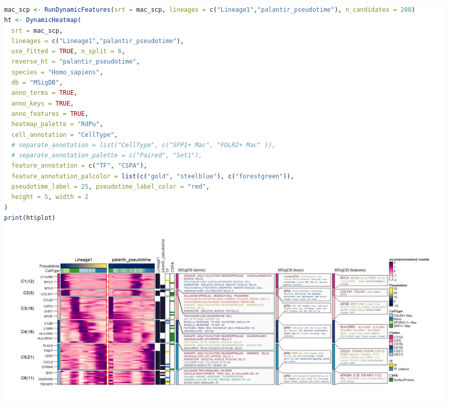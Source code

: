 
```r
mac_scp <- RunDynamicFeatures(srt = mac_scp, lineages = c("Lineage1","palantir_pseudotime"), n_candidates = 200)
ht <- DynamicHeatmap(
  srt = mac_scp,
  lineages = c("Lineage1","palantir_pseudotime"),
  use_fitted = TRUE, n_split = 6,
  reverse_ht = "palantir_pseudotime",
  species = "Homo_sapiens",
  db = "MSigDB",
  anno_terms = TRUE,
  anno_keys = TRUE,
  anno_features = TRUE,
  heatmap_palette = "RdPu",
  cell_annotation = "CellType",
  # separate_annotation = list("CellType", c("SPP1+ Mac", "FOLR2+ Mac" )),
  # separate_annotation_palette = c("Paired", "Set1"),
  feature_annotation = c("TF", "CSPA"),
  feature_annotation_palcolor = list(c("gold", "steelblue"), c("forestgreen")),
  pseudotime_label = 25, pseudotime_label_color = "red",
  height = 5, width = 2
)
print(ht$plot)
```
![](README/Pasted%20image%2020230923163303.png)
